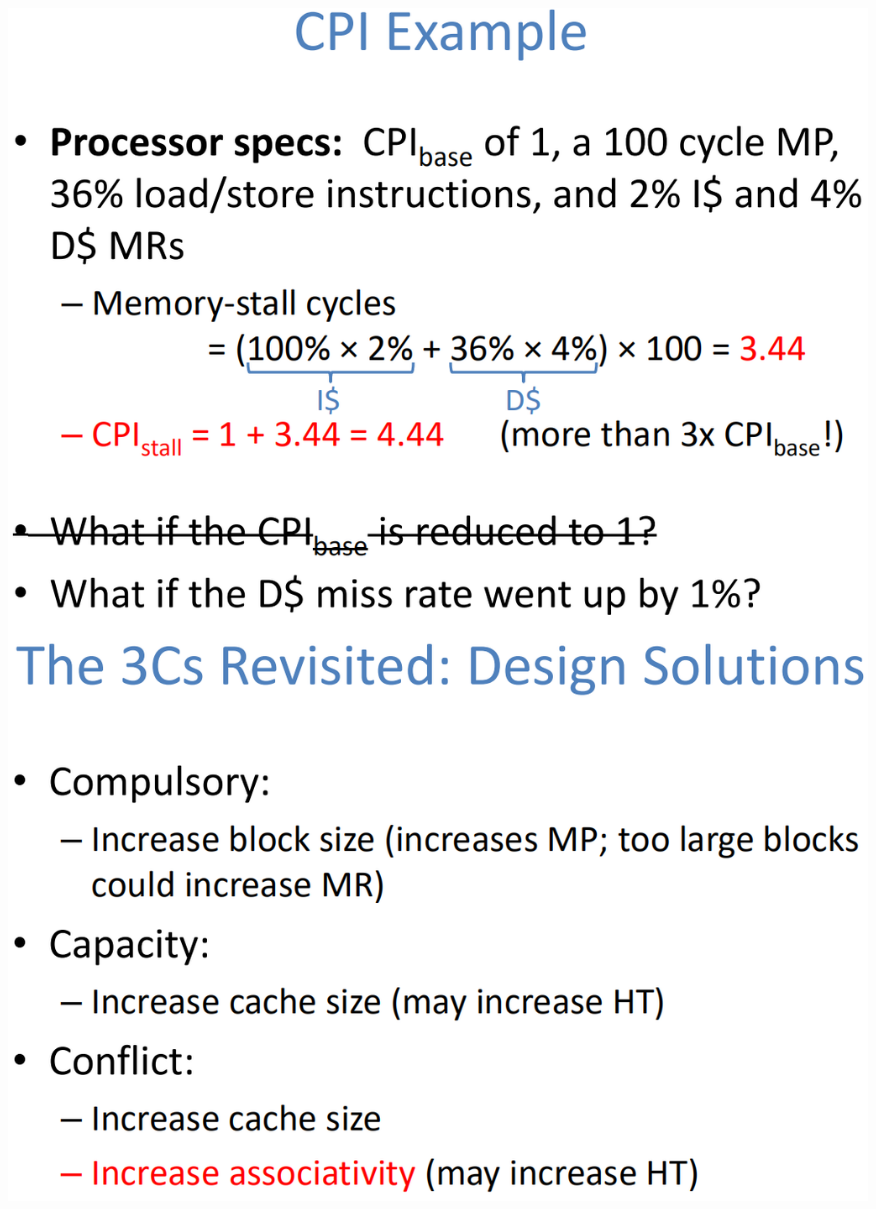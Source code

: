 ![image-20210104224617880](/assets/images/post/image-20210104224617880.png)

![image-20210104224634077](/assets/images/post/image-20210104224634077.png)
